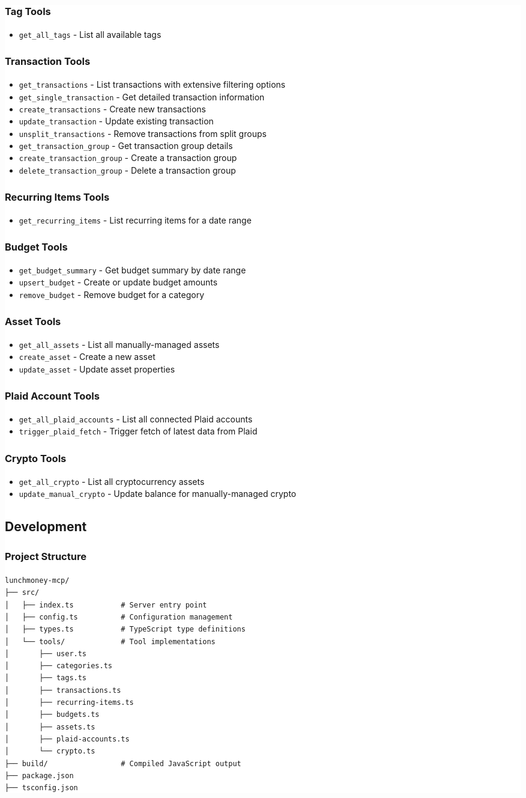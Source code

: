 ### Tag Tools

-   `get_all_tags` - List all available tags

### Transaction Tools

-   `get_transactions` - List transactions with extensive filtering options
-   `get_single_transaction` - Get detailed transaction information
-   `create_transactions` - Create new transactions
-   `update_transaction` - Update existing transaction
-   `unsplit_transactions` - Remove transactions from split groups
-   `get_transaction_group` - Get transaction group details
-   `create_transaction_group` - Create a transaction group
-   `delete_transaction_group` - Delete a transaction group

### Recurring Items Tools

-   `get_recurring_items` - List recurring items for a date range

### Budget Tools

-   `get_budget_summary` - Get budget summary by date range
-   `upsert_budget` - Create or update budget amounts
-   `remove_budget` - Remove budget for a category

### Asset Tools

-   `get_all_assets` - List all manually-managed assets
-   `create_asset` - Create a new asset
-   `update_asset` - Update asset properties

### Plaid Account Tools

-   `get_all_plaid_accounts` - List all connected Plaid accounts
-   `trigger_plaid_fetch` - Trigger fetch of latest data from Plaid

### Crypto Tools

-   `get_all_crypto` - List all cryptocurrency assets
-   `update_manual_crypto` - Update balance for manually-managed crypto

## Development

### Project Structure

```
lunchmoney-mcp/
├── src/
│   ├── index.ts           # Server entry point
│   ├── config.ts          # Configuration management
│   ├── types.ts           # TypeScript type definitions
│   └── tools/             # Tool implementations
│       ├── user.ts
│       ├── categories.ts
│       ├── tags.ts
│       ├── transactions.ts
│       ├── recurring-items.ts
│       ├── budgets.ts
│       ├── assets.ts
│       ├── plaid-accounts.ts
│       └── crypto.ts
├── build/                 # Compiled JavaScript output
├── package.json
├── tsconfig.json
```